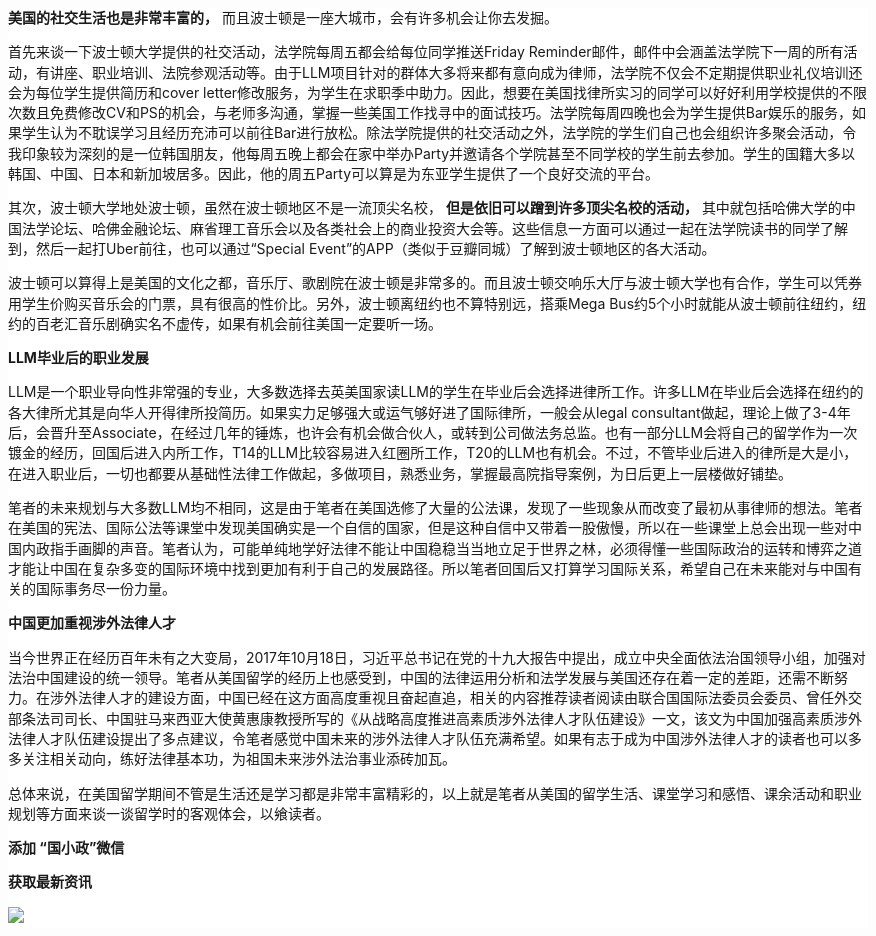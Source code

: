 **美国的社交生活也是非常丰富的，** 而且波士顿是一座大城市，会有许多机会让你去发掘。

首先来谈一下波士顿大学提供的社交活动，法学院每周五都会给每位同学推送Friday
Reminder邮件，邮件中会涵盖法学院下一周的所有活动，有讲座、职业培训、法院参观活动等。由于LLM项目针对的群体大多将来都有意向成为律师，法学院不仅会不定期提供职业礼仪培训还会为每位学生提供简历和cover
letter修改服务，为学生在求职季中助力。因此，想要在美国找律所实习的同学可以好好利用学校提供的不限次数且免费修改CV和PS的机会，与老师多沟通，掌握一些美国工作找寻中的面试技巧。法学院每周四晚也会为学生提供Bar娱乐的服务，如果学生认为不耽误学习且经历充沛可以前往Bar进行放松。除法学院提供的社交活动之外，法学院的学生们自己也会组织许多聚会活动，令我印象较为深刻的是一位韩国朋友，他每周五晚上都会在家中举办Party并邀请各个学院甚至不同学校的学生前去参加。学生的国籍大多以韩国、中国、日本和新加坡居多。因此，他的周五Party可以算是为东亚学生提供了一个良好交流的平台。

其次，波士顿大学地处波士顿，虽然在波士顿地区不是一流顶尖名校， **但是依旧可以蹭到许多顶尖名校的活动，**
其中就包括哈佛大学的中国法学论坛、哈佛金融论坛、麻省理工音乐会以及各类社会上的商业投资大会等。这些信息一方面可以通过一起在法学院读书的同学了解到，然后一起打Uber前往，也可以通过“Special
Event”的APP（类似于豆瓣同城）了解到波士顿地区的各大活动。

波士顿可以算得上是美国的文化之都，音乐厅、歌剧院在波士顿是非常多的。而且波士顿交响乐大厅与波士顿大学也有合作，学生可以凭券用学生价购买音乐会的门票，具有很高的性价比。另外，波士顿离纽约也不算特别远，搭乘Mega
Bus约5个小时就能从波士顿前往纽约，纽约的百老汇音乐剧确实名不虚传，如果有机会前往美国一定要听一场。

  

 **LLM毕业后的职业发展**

  

LLM是一个职业导向性非常强的专业，大多数选择去英美国家读LLM的学生在毕业后会选择进律所工作。许多LLM在毕业后会选择在纽约的各大律所尤其是向华人开得律所投简历。如果实力足够强大或运气够好进了国际律所，一般会从legal
consultant做起，理论上做了3-4年后，会晋升至Associate，在经过几年的锤炼，也许会有机会做合伙人，或转到公司做法务总监。也有一部分LLM会将自己的留学作为一次镀金的经历，回国后进入内所工作，T14的LLM比较容易进入红圈所工作，T20的LLM也有机会。不过，不管毕业后进入的律所是大是小，在进入职业后，一切也都要从基础性法律工作做起，多做项目，熟悉业务，掌握最高院指导案例，为日后更上一层楼做好铺垫。

笔者的未来规划与大多数LLM均不相同，这是由于笔者在美国选修了大量的公法课，发现了一些现象从而改变了最初从事律师的想法。笔者在美国的宪法、国际公法等课堂中发现美国确实是一个自信的国家，但是这种自信中又带着一股傲慢，所以在一些课堂上总会出现一些对中国内政指手画脚的声音。笔者认为，可能单纯地学好法律不能让中国稳稳当当地立足于世界之林，必须得懂一些国际政治的运转和博弈之道才能让中国在复杂多变的国际环境中找到更加有利于自己的发展路径。所以笔者回国后又打算学习国际关系，希望自己在未来能对与中国有关的国际事务尽一份力量。

  

 **中国更加重视涉外法律人才**

  

当今世界正在经历百年未有之大变局，2017年10月18日，习近平总书记在党的十九大报告中提出，成立中央全面依法治国领导小组，加强对法治中国建设的统一领导。笔者从美国留学的经历上也感受到，中国的法律运用分析和法学发展与美国还存在着一定的差距，还需不断努力。在涉外法律人才的建设方面，中国已经在这方面高度重视且奋起直追，相关的内容推荐读者阅读由联合国国际法委员会委员、曾任外交部条法司司长、中国驻马来西亚大使黄惠康教授所写的《从战略高度推进高素质涉外法律人才队伍建设》一文，该文为中国加强高素质涉外法律人才队伍建设提出了多点建议，令笔者感觉中国未来的涉外法律人才队伍充满希望。如果有志于成为中国涉外法律人才的读者也可以多多关注相关动向，练好法律基本功，为祖国未来涉外法治事业添砖加瓦。

总体来说，在美国留学期间不管是生活还是学习都是非常丰富精彩的，以上就是笔者从美国的留学生活、课堂学习和感悟、课余活动和职业规划等方面来谈一谈留学时的客观体会，以飨读者。

  

  

  

  

**添加 “国小政”微信**

 **获取最新资讯**

  
  
  
  
  
  
  
![](/images/1919/4.jpeg)  
  